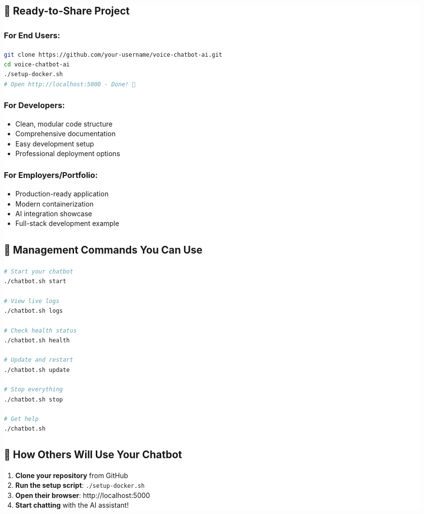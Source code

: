 ## 🚀 Ready-to-Share Project

### **For End Users:**
```bash
git clone https://github.com/your-username/voice-chatbot-ai.git
cd voice-chatbot-ai
./setup-docker.sh
# Open http://localhost:5000 - Done! 🎉
```

### **For Developers:**
- Clean, modular code structure
- Comprehensive documentation
- Easy development setup
- Professional deployment options

### **For Employers/Portfolio:**
- Production-ready application
- Modern containerization
- AI integration showcase
- Full-stack development example

## 🌟 Management Commands You Can Use

```bash
# Start your chatbot
./chatbot.sh start

# View live logs
./chatbot.sh logs

# Check health status
./chatbot.sh health

# Update and restart
./chatbot.sh update

# Stop everything
./chatbot.sh stop

# Get help
./chatbot.sh
```

## 📱 How Others Will Use Your Chatbot

1. **Clone your repository** from GitHub
2. **Run the setup script**: `./setup-docker.sh`
3. **Open their browser**: http://localhost:5000
4. **Start chatting** with the AI assistant!
